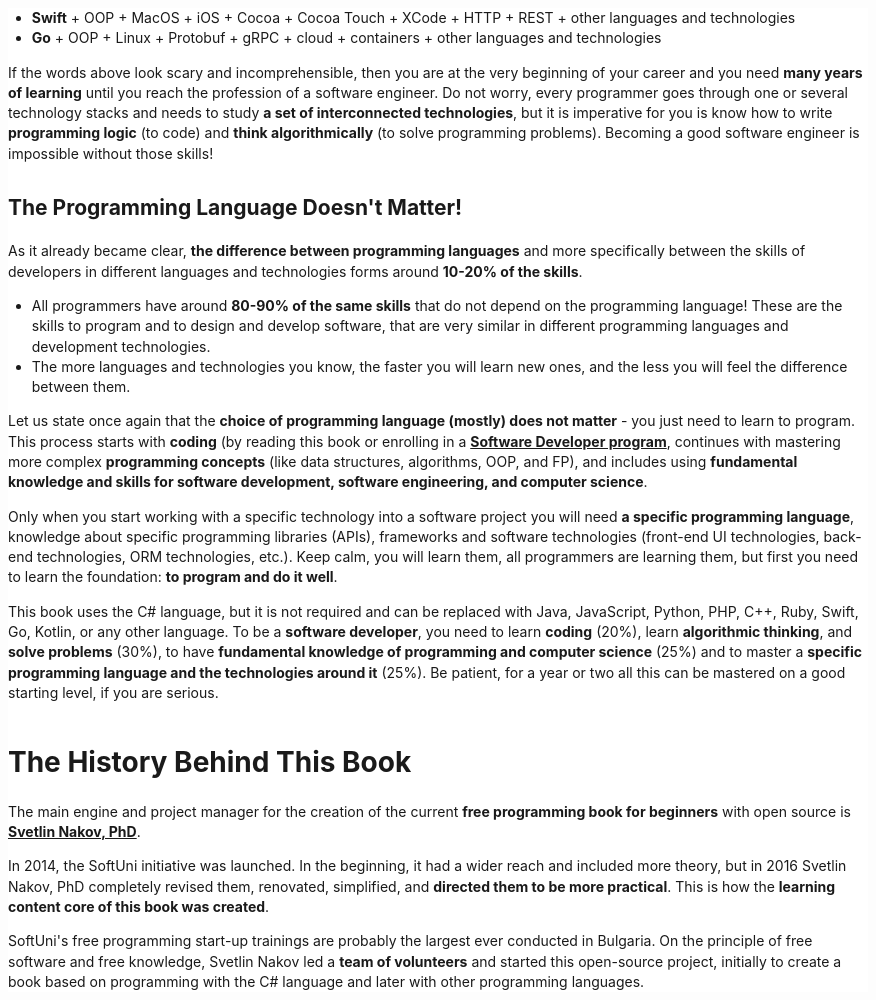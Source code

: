   -	**Swift** + OOP + MacOS + iOS + Cocoa + Cocoa Touch + XCode + HTTP + REST + other languages and technologies
  - **Go** + OOP + Linux + Protobuf + gRPC + cloud + containers + other languages and technologies

If the words above look scary and incomprehensible, then you are at the very beginning of your career and you need **many years of learning** until you reach the profession of a software engineer. Do not worry, every programmer goes through one or several technology stacks and needs to study **a set of interconnected technologies**, but it is imperative for you is know how to write **programming logic** (to code) and **think algorithmically** (to solve programming problems). Becoming a good software engineer is impossible without those skills!

## The Programming Language Doesn't Matter!

As it already became clear, **the difference between programming languages** and more specifically between the skills of developers in different languages and technologies forms around **10-20% of the skills**.

* All programmers have around **80-90% of the same skills** that do not depend on the programming language! These are the skills to program and to design and develop software, that are very similar in different programming languages and development technologies.
* The more languages and technologies you know, the faster you will learn new ones, and the less you will feel the difference between them.

Let us state once again that the **choice of programming language (mostly) does not matter** - you just need to learn to program. This process starts with **coding** (by reading this book or enrolling in a [**Software Developer program**](https://softuni.org), continues with mastering more complex **programming concepts** (like data structures, algorithms, OOP, and FP), and includes using **fundamental knowledge and skills for software development, software engineering, and computer science**.

Only when you start working with a specific technology into a software project you will need **a specific programming language**, knowledge about specific programming libraries \(APIs\), frameworks and software technologies \(front-end UI technologies, back-end technologies, ORM technologies, etc.\). Keep calm, you will learn them, all programmers are learning them, but first you need to learn the foundation: **to program and do it well**.

This book uses the C\# language, but it is not required and can be replaced with Java, JavaScript, Python, PHP, C++, Ruby, Swift, Go, Kotlin, or any other language. To be a **software developer**, you need to learn **coding** \(20%\), learn **algorithmic thinking**, and **solve problems** \(30%\), to have **fundamental knowledge of programming and computer science** \(25%\) and to master a **specific programming language and the technologies around it** \(25%\). Be patient, for a year or two all this can be mastered on a good starting level, if you are serious.


# The History Behind This Book

The main engine and project manager for the creation of the current **free programming book for beginners** with open source is **[Svetlin Nakov, PhD](https://nakov.com)**.

In 2014, the SoftUni initiative was launched. In the beginning, it had a wider reach and included more theory, but in 2016 Svetlin Nakov, PhD completely revised them, renovated, simplified, and **directed them to be more practical**. This is how the **learning content core of this book was created**.

SoftUni's free programming start-up trainings are probably the largest ever conducted in Bulgaria. On the principle of free software and free knowledge, Svetlin Nakov led a **team of volunteers** and started this open-source project, initially to create a book based on programming with the C# language and later with other programming languages.
